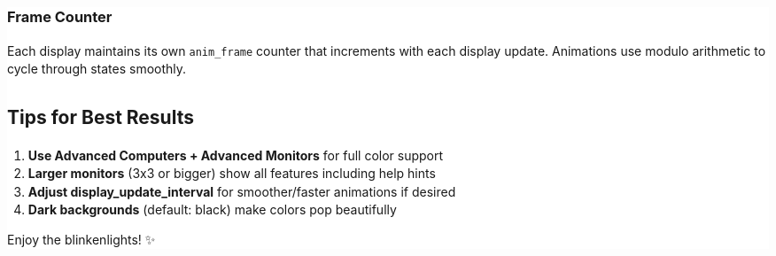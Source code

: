 ### Frame Counter

Each display maintains its own `anim_frame` counter that increments with each display update. Animations use modulo arithmetic to cycle through states smoothly.

## Tips for Best Results

1. **Use Advanced Computers + Advanced Monitors** for full color support
2. **Larger monitors** (3x3 or bigger) show all features including help hints
3. **Adjust display_update_interval** for smoother/faster animations if desired
4. **Dark backgrounds** (default: black) make colors pop beautifully

Enjoy the blinkenlights! ✨
